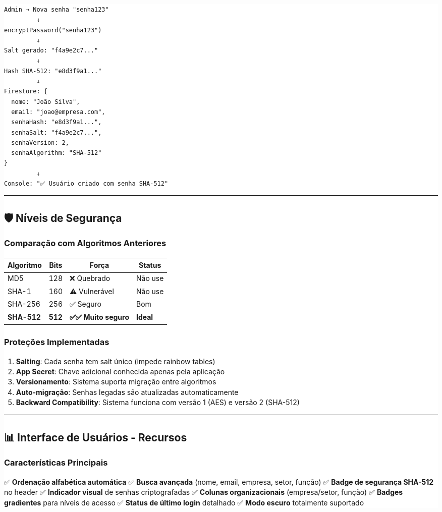 ```
Admin → Nova senha "senha123"
         ↓
encryptPassword("senha123")
         ↓
Salt gerado: "f4a9e2c7..."
         ↓
Hash SHA-512: "e8d3f9a1..."
         ↓
Firestore: {
  nome: "João Silva",
  email: "joao@empresa.com",
  senhaHash: "e8d3f9a1...",
  senhaSalt: "f4a9e2c7...",
  senhaVersion: 2,
  senhaAlgorithm: "SHA-512"
}
         ↓
Console: "✅ Usuário criado com senha SHA-512"
```

---

## 🛡️ Níveis de Segurança

### Comparação com Algoritmos Anteriores

| Algoritmo | Bits | Força | Status |
|-----------|------|-------|--------|
| MD5 | 128 | ❌ Quebrado | Não use |
| SHA-1 | 160 | ⚠️ Vulnerável | Não use |
| SHA-256 | 256 | ✅ Seguro | Bom |
| **SHA-512** | **512** | **✅✅ Muito seguro** | **Ideal** |

### Proteções Implementadas

1. **Salting**: Cada senha tem salt único (impede rainbow tables)
2. **App Secret**: Chave adicional conhecida apenas pela aplicação
3. **Versionamento**: Sistema suporta migração entre algoritmos
4. **Auto-migração**: Senhas legadas são atualizadas automaticamente
5. **Backward Compatibility**: Sistema funciona com versão 1 (AES) e versão 2 (SHA-512)

---

## 📊 Interface de Usuários - Recursos

### Características Principais

✅ **Ordenação alfabética automática**
✅ **Busca avançada** (nome, email, empresa, setor, função)
✅ **Badge de segurança SHA-512** no header
✅ **Indicador visual** de senhas criptografadas
✅ **Colunas organizacionais** (empresa/setor, função)
✅ **Badges gradientes** para níveis de acesso
✅ **Status de último login** detalhado
✅ **Modo escuro** totalmente suportado

